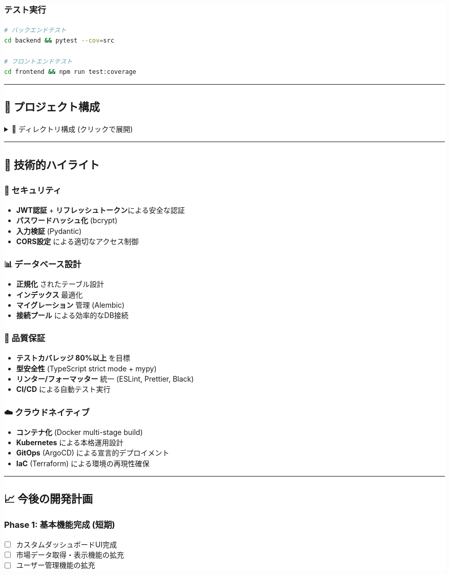 ### テスト実行

```bash
# バックエンドテスト
cd backend && pytest --cov=src

# フロントエンドテスト  
cd frontend && npm run test:coverage
```

---

## 📁 プロジェクト構成

<details><summary>📂 ディレクトリ構成 (クリックで展開)</summary></details>

---

## 🎨 技術的ハイライト

### 🔐 セキュリティ
- **JWT認証** + **リフレッシュトークン**による安全な認証
- **パスワードハッシュ化** (bcrypt)
- **入力検証** (Pydantic)
- **CORS設定** による適切なアクセス制御

### 📊 データベース設計
- **正規化** されたテーブル設計
- **インデックス** 最適化
- **マイグレーション** 管理 (Alembic)
- **接続プール** による効率的なDB接続

### 🧪 品質保証
- **テストカバレッジ 80%以上** を目標
- **型安全性** (TypeScript strict mode + mypy)
- **リンター/フォーマッター** 統一 (ESLint, Prettier, Black)
- **CI/CD** による自動テスト実行

### ☁️ クラウドネイティブ
- **コンテナ化** (Docker multi-stage build)
- **Kubernetes** による本格運用設計
- **GitOps** (ArgoCD) による宣言的デプロイメント
- **IaC** (Terraform) による環境の再現性確保

---

## 📈 今後の開発計画

### Phase 1: 基本機能完成 (短期)
- [ ] カスタムダッシュボードUI完成
- [ ] 市場データ取得・表示機能の拡充
- [ ] ユーザー管理機能の拡充
